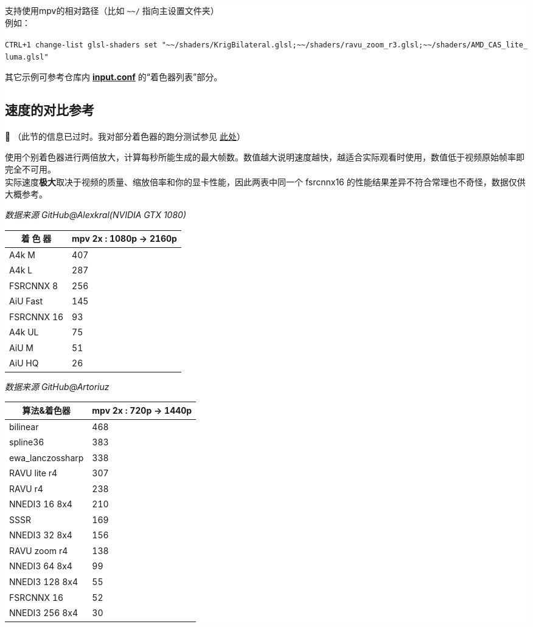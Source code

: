 支持使用mpv的相对路径（比如 `~~/` 指向主设置文件夹）  
例如：

```
CTRL+1 change-list glsl-shaders set "~~/shaders/KrigBilateral.glsl;~~/shaders/ravu_zoom_r3.glsl;~~/shaders/AMD_CAS_lite_luma.glsl"
```

其它示例可参考仓库内 [**input.conf**](https://github.com/hooke007/mpv_PlayKit/blob/main/portable_config/input_list.conf) 的“着色器列表”部分。

## 速度的对比参考

🔺 （此节的信息已过时。我对部分着色器的跑分测试参见 [此处](https://github.com/hooke007/mpv_PlayKit/discussions/255#discussioncomment-4685344)）

使用个别着色器进行两倍放大，计算每秒所能生成的最大帧数。数值越大说明速度越快，越适合实际观看时使用，数值低于视频原始帧率即完全不可用。  
实际速度**极大**取决于视频的质量、缩放倍率和你的显卡性能，因此两表中同一个 fsrcnnx16 的性能结果差异不符合常理也不奇怪，数据仅供大概参考。

_数据来源 GitHub@Alexkral(NVIDIA GTX 1080)_

| 着 色 器 | mpv 2x : 1080p → 2160p |
| --- | --- |
| A4k M | 407 |
| A4k L | 287 |
| FSRCNNX 8 | 256 |
| AiU Fast | 145 |
| FSRCNNX 16 | 93 |
| A4k UL | 75 |
| AiU M | 51 |
| AiU HQ | 26 |

_数据来源 GitHub@Artoriuz_

| 算法&着色器 | mpv 2x : 720p → 1440p |
| --- | --- |
| bilinear | 468 |
| spline36 | 383 |
| ewa\_lanczossharp | 338 |
| RAVU lite r4 | 307 |
| RAVU r4 | 238 |
| NNEDI3 16 8x4 | 210 |
| SSSR | 169 |
| NNEDI3 32 8x4 | 156 |
| RAVU zoom r4 | 138 |
| NNEDI3 64 8x4 | 99 |
| NNEDI3 128 8x4 | 55 |
| FSRCNNX 16 | 52 |
| NNEDI3 256 8x4 | 30 |
